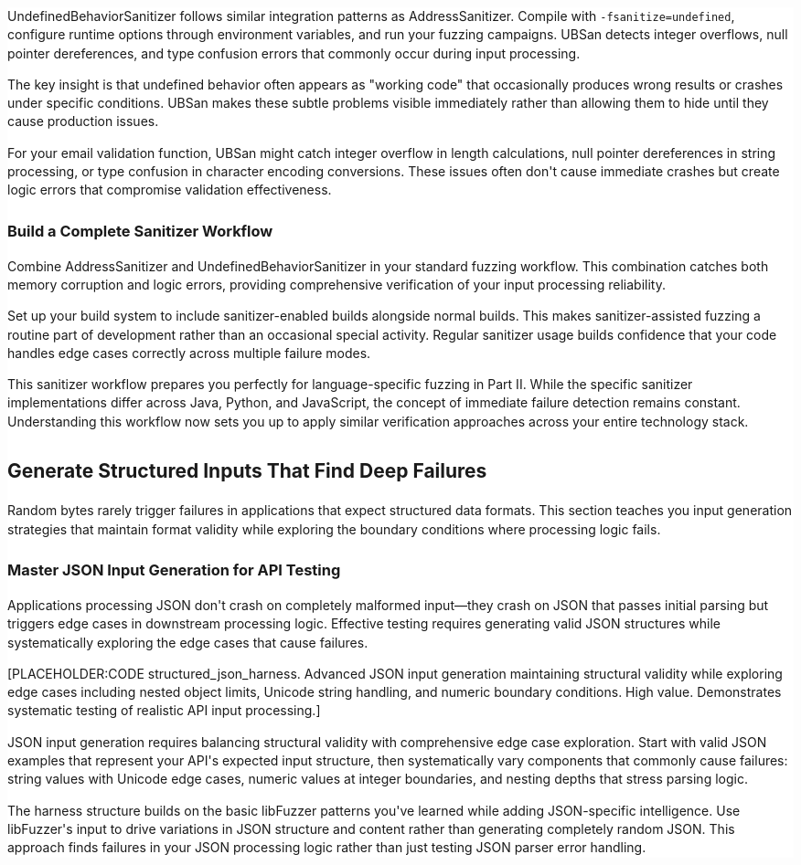 UndefinedBehaviorSanitizer follows similar integration patterns as AddressSanitizer. Compile with `-fsanitize=undefined`, configure runtime options through environment variables, and run your fuzzing campaigns. UBSan detects integer overflows, null pointer dereferences, and type confusion errors that commonly occur during input processing.

The key insight is that undefined behavior often appears as "working code" that occasionally produces wrong results or crashes under specific conditions. UBSan makes these subtle problems visible immediately rather than allowing them to hide until they cause production issues.

For your email validation function, UBSan might catch integer overflow in length calculations, null pointer dereferences in string processing, or type confusion in character encoding conversions. These issues often don't cause immediate crashes but create logic errors that compromise validation effectiveness.

### Build a Complete Sanitizer Workflow

Combine AddressSanitizer and UndefinedBehaviorSanitizer in your standard fuzzing workflow. This combination catches both memory corruption and logic errors, providing comprehensive verification of your input processing reliability.

Set up your build system to include sanitizer-enabled builds alongside normal builds. This makes sanitizer-assisted fuzzing a routine part of development rather than an occasional special activity. Regular sanitizer usage builds confidence that your code handles edge cases correctly across multiple failure modes.

This sanitizer workflow prepares you perfectly for language-specific fuzzing in Part II. While the specific sanitizer implementations differ across Java, Python, and JavaScript, the concept of immediate failure detection remains constant. Understanding this workflow now sets you up to apply similar verification approaches across your entire technology stack.

## Generate Structured Inputs That Find Deep Failures

Random bytes rarely trigger failures in applications that expect structured data formats. This section teaches you input generation strategies that maintain format validity while exploring the boundary conditions where processing logic fails.

### Master JSON Input Generation for API Testing

Applications processing JSON don't crash on completely malformed input—they crash on JSON that passes initial parsing but triggers edge cases in downstream processing logic. Effective testing requires generating valid JSON structures while systematically exploring the edge cases that cause failures.

[PLACEHOLDER:CODE structured_json_harness. Advanced JSON input generation maintaining structural validity while exploring edge cases including nested object limits, Unicode string handling, and numeric boundary conditions. High value. Demonstrates systematic testing of realistic API input processing.]

JSON input generation requires balancing structural validity with comprehensive edge case exploration. Start with valid JSON examples that represent your API's expected input structure, then systematically vary components that commonly cause failures: string values with Unicode edge cases, numeric values at integer boundaries, and nesting depths that stress parsing logic.

The harness structure builds on the basic libFuzzer patterns you've learned while adding JSON-specific intelligence. Use libFuzzer's input to drive variations in JSON structure and content rather than generating completely random JSON. This approach finds failures in your JSON processing logic rather than just testing JSON parser error handling.
